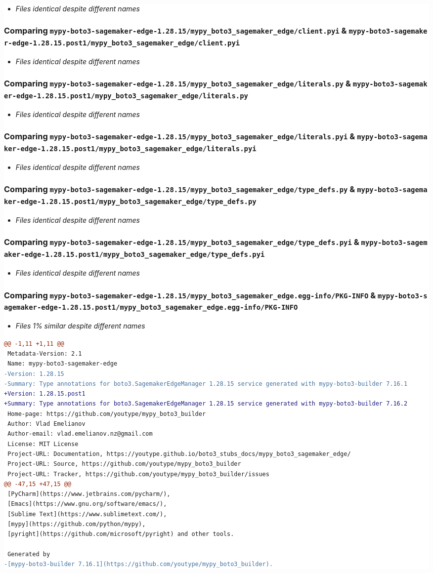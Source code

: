  * *Files identical despite different names*

### Comparing `mypy-boto3-sagemaker-edge-1.28.15/mypy_boto3_sagemaker_edge/client.pyi` & `mypy-boto3-sagemaker-edge-1.28.15.post1/mypy_boto3_sagemaker_edge/client.pyi`

 * *Files identical despite different names*

### Comparing `mypy-boto3-sagemaker-edge-1.28.15/mypy_boto3_sagemaker_edge/literals.py` & `mypy-boto3-sagemaker-edge-1.28.15.post1/mypy_boto3_sagemaker_edge/literals.py`

 * *Files identical despite different names*

### Comparing `mypy-boto3-sagemaker-edge-1.28.15/mypy_boto3_sagemaker_edge/literals.pyi` & `mypy-boto3-sagemaker-edge-1.28.15.post1/mypy_boto3_sagemaker_edge/literals.pyi`

 * *Files identical despite different names*

### Comparing `mypy-boto3-sagemaker-edge-1.28.15/mypy_boto3_sagemaker_edge/type_defs.py` & `mypy-boto3-sagemaker-edge-1.28.15.post1/mypy_boto3_sagemaker_edge/type_defs.py`

 * *Files identical despite different names*

### Comparing `mypy-boto3-sagemaker-edge-1.28.15/mypy_boto3_sagemaker_edge/type_defs.pyi` & `mypy-boto3-sagemaker-edge-1.28.15.post1/mypy_boto3_sagemaker_edge/type_defs.pyi`

 * *Files identical despite different names*

### Comparing `mypy-boto3-sagemaker-edge-1.28.15/mypy_boto3_sagemaker_edge.egg-info/PKG-INFO` & `mypy-boto3-sagemaker-edge-1.28.15.post1/mypy_boto3_sagemaker_edge.egg-info/PKG-INFO`

 * *Files 1% similar despite different names*

```diff
@@ -1,11 +1,11 @@
 Metadata-Version: 2.1
 Name: mypy-boto3-sagemaker-edge
-Version: 1.28.15
-Summary: Type annotations for boto3.SagemakerEdgeManager 1.28.15 service generated with mypy-boto3-builder 7.16.1
+Version: 1.28.15.post1
+Summary: Type annotations for boto3.SagemakerEdgeManager 1.28.15 service generated with mypy-boto3-builder 7.16.2
 Home-page: https://github.com/youtype/mypy_boto3_builder
 Author: Vlad Emelianov
 Author-email: vlad.emelianov.nz@gmail.com
 License: MIT License
 Project-URL: Documentation, https://youtype.github.io/boto3_stubs_docs/mypy_boto3_sagemaker_edge/
 Project-URL: Source, https://github.com/youtype/mypy_boto3_builder
 Project-URL: Tracker, https://github.com/youtype/mypy_boto3_builder/issues
@@ -47,15 +47,15 @@
 [PyCharm](https://www.jetbrains.com/pycharm/),
 [Emacs](https://www.gnu.org/software/emacs/),
 [Sublime Text](https://www.sublimetext.com/),
 [mypy](https://github.com/python/mypy),
 [pyright](https://github.com/microsoft/pyright) and other tools.
 
 Generated by
-[mypy-boto3-builder 7.16.1](https://github.com/youtype/mypy_boto3_builder).
```